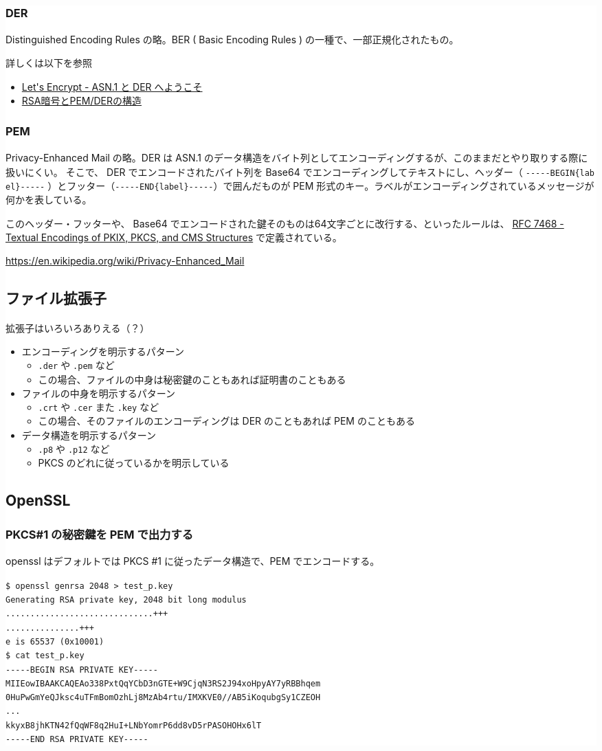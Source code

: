 ### DER
Distinguished Encoding Rules の略。BER ( Basic Encoding Rules ) の一種で、一部正規化されたもの。

詳しくは以下を参照
* [Let's Encrypt - ASN.1 と DER へようこそ]( https://letsencrypt.org/ja/docs/a-warm-welcome-to-asn1-and-der/ )
* [RSA暗号とPEM/DERの構造]( https://www.sambaiz.net/article/135/ )


### PEM
Privacy-Enhanced Mail の略。DER は ASN.1 のデータ構造をバイト列としてエンコーディングするが、このままだとやり取りする際に扱いにくい。
そこで、 DER でエンコードされたバイト列を Base64 でエンコーディングしてテキストにし、ヘッダー（ `-----BEGIN{label}-----` ）とフッター（`-----END{label}-----`）で囲んだものが PEM 形式のキー。ラベルがエンコーディングされているメッセージが何かを表している。

このヘッダー・フッターや、 Base64 でエンコードされた鍵そのものは64文字ごとに改行する、といったルールは、 [RFC 7468 - Textual Encodings of PKIX, PKCS, and CMS Structures]( https://tex2e.github.io/rfc-translater/html/rfc7468.html ) で定義されている。


https://en.wikipedia.org/wiki/Privacy-Enhanced_Mail


## ファイル拡張子

拡張子はいろいろありえる（？）

* エンコーディングを明示するパターン
    * `.der` や `.pem` など
    * この場合、ファイルの中身は秘密鍵のこともあれば証明書のこともある
* ファイルの中身を明示するパターン
    * `.crt` や `.cer` また `.key` など
    * この場合、そのファイルのエンコーディングは DER のこともあれば PEM のこともある
* データ構造を明示するパターン
    * `.p8` や `.p12` など
    * PKCS のどれに従っているかを明示している


## OpenSSL

### PKCS#1 の秘密鍵を PEM で出力する
openssl はデフォルトでは PKCS #1 に従ったデータ構造で、PEM でエンコードする。

```console
$ openssl genrsa 2048 > test_p.key 
Generating RSA private key, 2048 bit long modulus
..............................+++
...............+++
e is 65537 (0x10001)
$ cat test_p.key
-----BEGIN RSA PRIVATE KEY-----
MIIEowIBAAKCAQEAo338PxtQqYCbD3nGTE+W9CjqN3RS2J94xoHpyAY7yRBBhqem
0HuPwGmYeQJksc4uTFmBomOzhLj8MzAb4rtu/IMXKVE0//AB5iKoqubgSy1CZEOH
...
kkyxB8jhKTN42fQqWF8q2HuI+LNbYomrP6dd8vD5rPASOHOHx6lT
-----END RSA PRIVATE KEY-----
```
